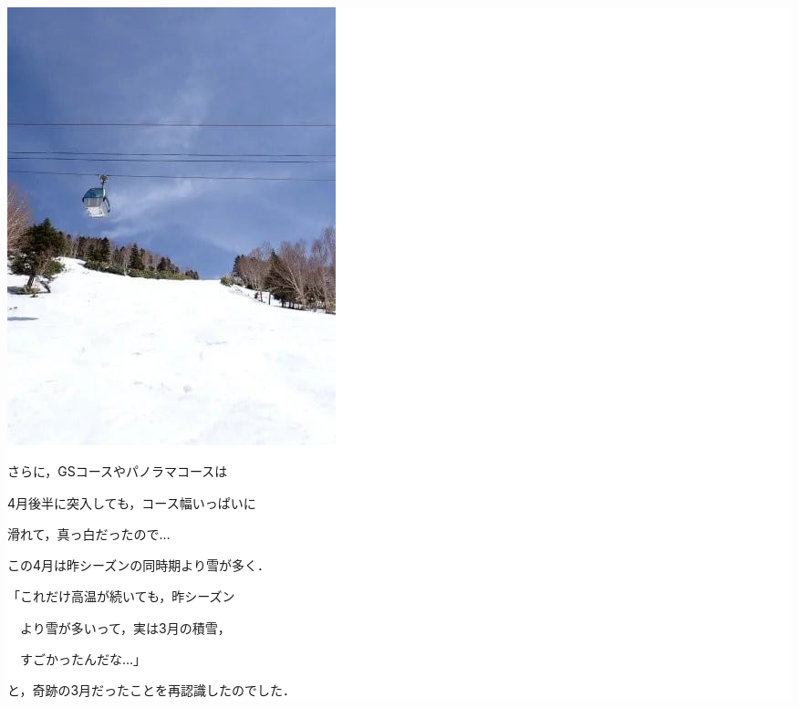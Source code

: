 ![6b943caddb94d265323ef4a4c15b798e.jpg](images/6b943caddb94d265323ef4a4c15b798e.jpg)







さらに，GSコースやパノラマコースは


4月後半に突入しても，コース幅いっぱいに


滑れて，真っ白だったので…


この4月は昨シーズンの同時期より雪が多く．


「これだけ高温が続いても，昨シーズン


　より雪が多いって，実は3月の積雪，


　すごかったんだな…」


と，奇跡の3月だったことを再認識したのでした．






